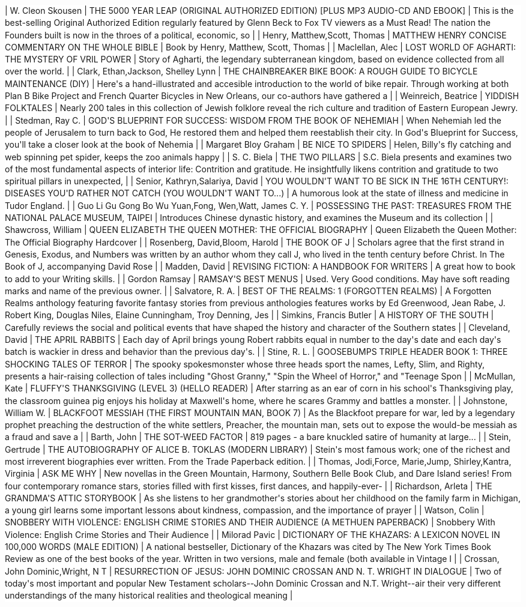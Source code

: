 | W. Cleon Skousen | THE 5000 YEAR LEAP (ORIGINAL AUTHORIZED EDITION) [PLUS MP3 AUDIO-CD AND EBOOK] | This is the best-selling Original Authorized Edition regularly featured by Glenn Beck to Fox TV viewers as a Must Read!  The nation the Founders built is now in the throes of a political, economic, so |
| Henry, Matthew,Scott, Thomas | MATTHEW HENRY CONCISE COMMENTARY ON THE WHOLE BIBLE | Book by Henry, Matthew, Scott, Thomas |
| Maclellan, Alec | LOST WORLD OF AGHARTI: THE MYSTERY OF VRIL POWER | Story of Agharti, the legendary subterranean kingdom, based on evidence collected from all over the world. |
| Clark, Ethan,Jackson, Shelley Lynn | THE CHAINBREAKER BIKE BOOK: A ROUGH GUIDE TO BICYCLE MAINTENANCE (DIY) | Here's a hand-illustrated and accesible introduction to the world of bike repair. Through working at both Plan B Bike Project and French Quarter Bicycles in New Orleans, our co-authors have gathered a |
| Weinreich, Beatrice | YIDDISH FOLKTALES | Nearly 200 tales in this collection of Jewish folklore reveal the rich culture and tradition of Eastern European Jewry. |
| Stedman, Ray C. | GOD'S BLUEPRINT FOR SUCCESS: WISDOM FROM THE BOOK OF NEHEMIAH | When Nehemiah led the people of Jerusalem to turn back to God, He restored them and helped them reestablish their city. In God's Blueprint for Success, you'll take a closer look at the book of Nehemia |
| Margaret Bloy Graham | BE NICE TO SPIDERS | Helen, Billy's fly catching and web spinning pet spider, keeps the zoo animals happy |
| S. C. Biela | THE TWO PILLARS | S.C. Biela presents and examines two of the most fundamental aspects of interior life: Contrition and gratitude. He insightfully likens contrition and gratitude to two spiritual pillars in unexpected, |
| Senior, Kathryn,Salariya, David | YOU WOULDN'T WANT TO BE SICK IN THE 16TH CENTURY!: DISEASES YOU'D RATHER NOT CATCH (YOU WOULDN'T WANT TO...) | A humorous look at the state of illness and medicine in Tudor England. |
| Guo Li Gu Gong Bo Wu Yuan,Fong, Wen,Watt, James C. Y. | POSSESSING THE PAST: TREASURES FROM THE NATIONAL PALACE MUSEUM, TAIPEI | Introduces Chinese dynastic history, and examines the Museum and its collection |
| Shawcross, William | QUEEN ELIZABETH THE QUEEN MOTHER: THE OFFICIAL BIOGRAPHY | Queen Elizabeth the Queen Mother: The Official Biography Hardcover |
| Rosenberg, David,Bloom, Harold | THE BOOK OF J | Scholars agree that the first strand in Genesis, Exodus, and Numbers was written by an author whom they call J, who lived in the tenth century before Christ.  In The Book of J, accompanying David Rose |
| Madden, David | REVISING FICTION: A HANDBOOK FOR WRITERS | A great how to book to add to your Writing skills. |
| Gordon Ramsay | RAMSAY'S BEST MENUS | Used. Very Good conditions. May have soft reading marks and name of the previous owner. |
| Salvatore, R. A. | BEST OF THE REALMS: 1 (FORGOTTEN REALMS) | A Forgotten Realms anthology featuring favorite fantasy stories from previous anthologies features works by Ed Greenwood, Jean Rabe, J. Robert King, Douglas Niles, Elaine Cunningham, Troy Denning, Jes |
| Simkins, Francis Butler | A HISTORY OF THE SOUTH | Carefully reviews the social and political events that have shaped the history and character of the Southern states |
| Cleveland, David | THE APRIL RABBITS | Each day of April brings young Robert rabbits equal in number to the day's date and each day's batch is wackier in dress and behavior than the previous day's. |
| Stine, R. L. | GOOSEBUMPS TRIPLE HEADER BOOK 1: THREE SHOCKING TALES OF TERROR | The spooky spokesmonster whose three heads sport the names, Lefty, Slim, and Righty, presents a hair-raising collection of tales including "Ghost Granny," "Spin the Wheel of Horror," and "Teenage Spon |
| McMullan, Kate | FLUFFY'S THANKSGIVING (LEVEL 3) (HELLO READER) | After starring as an ear of corn in his school's Thanksgiving play, the classroom guinea pig enjoys his holiday at Maxwell's home, where he scares Grammy and battles a monster. |
| Johnstone, William W. | BLACKFOOT MESSIAH (THE FIRST MOUNTAIN MAN, BOOK 7) | As the Blackfoot prepare for war, led by a legendary prophet preaching the destruction of the white settlers, Preacher, the mountain man, sets out to expose the would-be messiah as a fraud and save a  |
| Barth, John | THE SOT-WEED FACTOR | 819 pages - a bare knuckled satire of humanity at large... |
| Stein, Gertrude | THE AUTOBIOGRAPHY OF ALICE B. TOKLAS (MODERN LIBRARY) | Stein's most famous work; one of the richest and most irreverent biographies ever written. From the Trade Paperback edition. |
| Thomas, Jodi,Force, Marie,Jump, Shirley,Kantra, Virginia | ASK ME WHY | New novellas in the Green Mountain, Harmony, Southern Belle Book Club, and Dare Island series!   From four contemporary romance stars, stories filled with first kisses, first dances, and happily-ever- |
| Richardson, Arleta | THE GRANDMA'S ATTIC STORYBOOK | As she listens to her grandmother's stories about her childhood on the family farm in Michigan, a young girl learns some important lessons about kindness, compassion, and the importance of prayer |
| Watson, Colin | SNOBBERY WITH VIOLENCE: ENGLISH CRIME STORIES AND THEIR AUDIENCE (A METHUEN PAPERBACK) | Snobbery With Violence: English Crime Stories and Their Audience |
| Milorad Pavic | DICTIONARY OF THE KHAZARS: A LEXICON NOVEL IN 100,000 WORDS (MALE EDITION) | A national bestseller, Dictionary of the Khazars was cited by The New York Times Book Review as one of the best books of the year. Written in two versions, male and female (both available in Vintage I |
| Crossan, John Dominic,Wright, N T | RESURRECTION OF JESUS: JOHN DOMINIC CROSSAN AND N. T. WRIGHT IN DIALOGUE | Two of today's most important and popular New Testament scholars--John Dominic Crossan and N.T. Wright--air their very different understandings of the many historical realities and theological meaning |